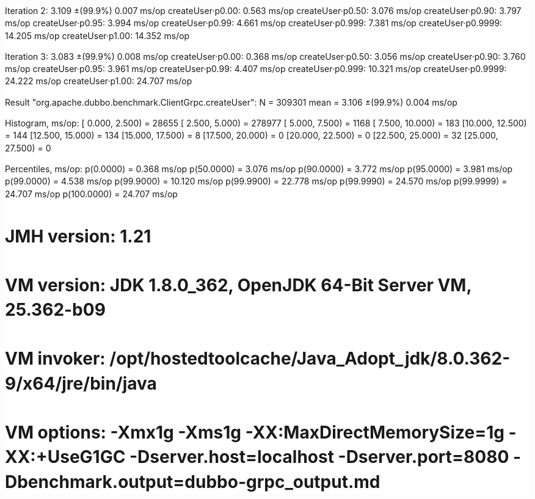 Iteration   2: 3.109 ±(99.9%) 0.007 ms/op
                 createUser·p0.00:   0.563 ms/op
                 createUser·p0.50:   3.076 ms/op
                 createUser·p0.90:   3.797 ms/op
                 createUser·p0.95:   3.994 ms/op
                 createUser·p0.99:   4.661 ms/op
                 createUser·p0.999:  7.381 ms/op
                 createUser·p0.9999: 14.205 ms/op
                 createUser·p1.00:   14.352 ms/op

Iteration   3: 3.083 ±(99.9%) 0.008 ms/op
                 createUser·p0.00:   0.368 ms/op
                 createUser·p0.50:   3.056 ms/op
                 createUser·p0.90:   3.760 ms/op
                 createUser·p0.95:   3.961 ms/op
                 createUser·p0.99:   4.407 ms/op
                 createUser·p0.999:  10.321 ms/op
                 createUser·p0.9999: 24.222 ms/op
                 createUser·p1.00:   24.707 ms/op



Result "org.apache.dubbo.benchmark.ClientGrpc.createUser":
  N = 309301
  mean =      3.106 ±(99.9%) 0.004 ms/op

  Histogram, ms/op:
    [ 0.000,  2.500) = 28655 
    [ 2.500,  5.000) = 278977 
    [ 5.000,  7.500) = 1168 
    [ 7.500, 10.000) = 183 
    [10.000, 12.500) = 144 
    [12.500, 15.000) = 134 
    [15.000, 17.500) = 8 
    [17.500, 20.000) = 0 
    [20.000, 22.500) = 0 
    [22.500, 25.000) = 32 
    [25.000, 27.500) = 0 

  Percentiles, ms/op:
      p(0.0000) =      0.368 ms/op
     p(50.0000) =      3.076 ms/op
     p(90.0000) =      3.772 ms/op
     p(95.0000) =      3.981 ms/op
     p(99.0000) =      4.538 ms/op
     p(99.9000) =     10.120 ms/op
     p(99.9900) =     22.778 ms/op
     p(99.9990) =     24.570 ms/op
     p(99.9999) =     24.707 ms/op
    p(100.0000) =     24.707 ms/op


# JMH version: 1.21
# VM version: JDK 1.8.0_362, OpenJDK 64-Bit Server VM, 25.362-b09
# VM invoker: /opt/hostedtoolcache/Java_Adopt_jdk/8.0.362-9/x64/jre/bin/java
# VM options: -Xmx1g -Xms1g -XX:MaxDirectMemorySize=1g -XX:+UseG1GC -Dserver.host=localhost -Dserver.port=8080 -Dbenchmark.output=dubbo-grpc_output.md